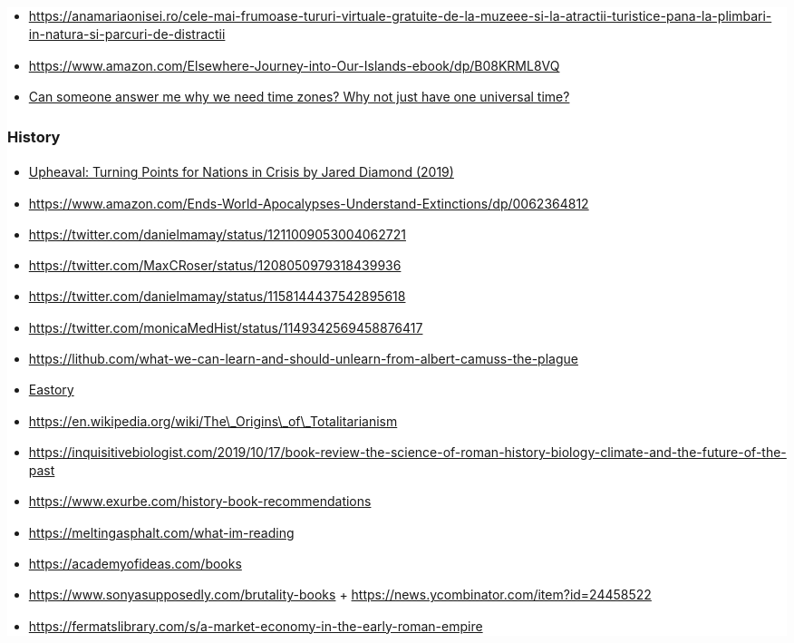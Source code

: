 -   https://anamariaonisei.ro/cele-mai-frumoase-tururi-virtuale-gratuite-de-la-muzeee-si-la-atractii-turistice-pana-la-plimbari-in-natura-si-parcuri-de-distractii



-   https://www.amazon.com/Elsewhere-Journey-into-Our-Islands-ebook/dp/B08KRML8VQ



-   [Can someone answer me why we need time zones? Why not just have one universal time?](https://twitter.com/mkobach/status/1374552316041326594)

### History

-   [Upheaval: Turning Points for Nations in Crisis by Jared Diamond (2019)](https://nolanlawson.com/2019/12/31/2019-end-year-book-review/#upheaval)



-   https://www.amazon.com/Ends-World-Apocalypses-Understand-Extinctions/dp/0062364812



-   https://twitter.com/danielmamay/status/1211009053004062721



-   https://twitter.com/MaxCRoser/status/1208050979318439936



-   https://twitter.com/danielmamay/status/1158144437542895618



-   https://twitter.com/monicaMedHist/status/1149342569458876417



-   https://lithub.com/what-we-can-learn-and-should-unlearn-from-albert-camuss-the-plague



-   [Eastory](https://www.youtube.com/channel/UCElybFZ60Hk1NSjgCf7I2sg/playlists)



-   https://en.wikipedia.org/wiki/The\_Origins\_of\_Totalitarianism



-   https://inquisitivebiologist.com/2019/10/17/book-review-the-science-of-roman-history-biology-climate-and-the-future-of-the-past



-   https://www.exurbe.com/history-book-recommendations



-   https://meltingasphalt.com/what-im-reading



-   https://academyofideas.com/books



-   https://www.sonyasupposedly.com/brutality-books + https://news.ycombinator.com/item?id=24458522



-   https://fermatslibrary.com/s/a-market-economy-in-the-early-roman-empire
